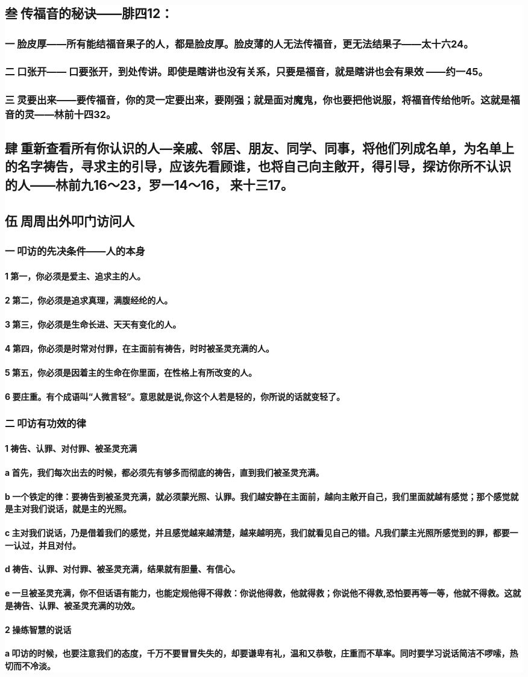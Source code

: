 ## 叁	传福音的秘诀——腓四12：

### 一	脸皮厚——所有能结福音果子的人，都是脸皮厚。脸皮薄的人无法传福音，更无法结果子——太十六24。

### 二	口张开—— 口要张开，到处传讲。即使是瞎讲也没有关系，只要是福音，就是瞎讲也会有果效 ——约一45。

### 三	灵要出来——要传福音，你的灵一定要出来，要刚强；就是面对魔鬼，你也要把他说服，将福音传给他听。这就是福音的灵——林前十四32。

## 肆	重新查看所有你认识的人—亲戚、邻居、朋友、同学、同事，将他们列成名单，为名单上的名字祷告，寻求主的引导，应该先看顾谁，也将自己向主敞开，得引导，探访你所不认识的人——林前九16～23，罗一14～16， 来十三17。

## 伍	周周出外叩门访问人

### 一	叩访的先决条件——人的本身

#### 1	第一，你必须是爱主、追求主的人。

#### 2	第二，你必须是追求真理，满腹经纶的人。

#### 3	第三，你必须是生命长进、天天有变化的人。

#### 4	第四，你必须是时常对付罪，在主面前有祷告，时时被圣灵充满的人。

#### 5	第五，你必须是因着主的生命在你里面，在性格上有所改变的人。

#### 6	要庄重。有个成语叫“人微言轻”。意思就是说,你这个人若是轻的，你所说的话就变轻了。

### 二	叩访有功效的律

#### 1	祷告、认罪、对付罪、被圣灵充满

#### a	首先，我们每次出去的时候，都必须先有够多而彻底的祷告，直到我们被圣灵充满。

#### b	一个铁定的律：要祷告到被圣灵充满，就必须蒙光照、认罪。我们越安静在主面前，越向主敞开自己，我们里面就越有感觉；那个感觉就是主对我们说话，就是主的光照。

#### c	主对我们说话，乃是借着我们的感觉，并且感觉越来越清楚，越来越明亮，我们就看见自己的错。凡我们蒙主光照所感觉到的罪，都要一一认过，并且对付。

#### d	 祷告、认罪、对付罪、被圣灵充满，结果就有胆量、有信心。

#### e 	一旦被圣灵充满，你不但话语有能力，也能定规他得不得救：你说他得救，他就得救；你说他不得救,恐怕要再等一等，他就不得救。这就是祷告、认罪、被圣灵充满的功效。

#### 2	操练智慧的说话

#### a	叩访的时候，也要注意我们的态度，千万不要冒冒失失的，却要谦卑有礼，温和又恭敬，庄重而不草率。同时要学习说话简洁不啰嗦，热切而不冷淡。
